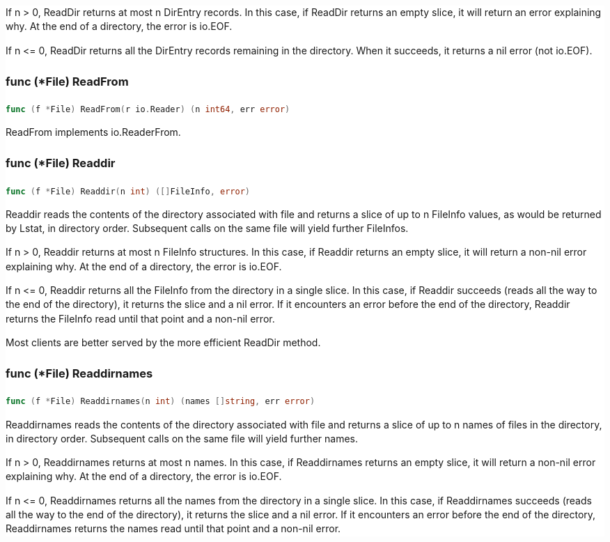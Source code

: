 If n \> 0, ReadDir returns at most n DirEntry records. In this case, if
ReadDir returns an empty slice, it will return an error explaining why.
At the end of a directory, the error is io.EOF.

If n \<= 0, ReadDir returns all the DirEntry records remaining in the
directory. When it succeeds, it returns a nil error (not io.EOF).

### func (\*File) ReadFrom 

```go
func (f *File) ReadFrom(r io.Reader) (n int64, err error)
```

ReadFrom implements io.ReaderFrom.

### func (\*File) Readdir 

```go
func (f *File) Readdir(n int) ([]FileInfo, error)
```

Readdir reads the contents of the directory associated with file and
returns a slice of up to n FileInfo values, as would be returned by
Lstat, in directory order. Subsequent calls on the same file will yield
further FileInfos.

If n \> 0, Readdir returns at most n FileInfo structures. In this case,
if Readdir returns an empty slice, it will return a non-nil error
explaining why. At the end of a directory, the error is io.EOF.

If n \<= 0, Readdir returns all the FileInfo from the directory in a
single slice. In this case, if Readdir succeeds (reads all the way to
the end of the directory), it returns the slice and a nil error. If it
encounters an error before the end of the directory, Readdir returns the
FileInfo read until that point and a non-nil error.

Most clients are better served by the more efficient ReadDir method.

### func (\*File) Readdirnames 

```go
func (f *File) Readdirnames(n int) (names []string, err error)
```

Readdirnames reads the contents of the directory associated with file
and returns a slice of up to n names of files in the directory, in
directory order. Subsequent calls on the same file will yield further
names.

If n \> 0, Readdirnames returns at most n names. In this case, if
Readdirnames returns an empty slice, it will return a non-nil error
explaining why. At the end of a directory, the error is io.EOF.

If n \<= 0, Readdirnames returns all the names from the directory in a
single slice. In this case, if Readdirnames succeeds (reads all the way
to the end of the directory), it returns the slice and a nil error. If
it encounters an error before the end of the directory, Readdirnames
returns the names read until that point and a non-nil error.
